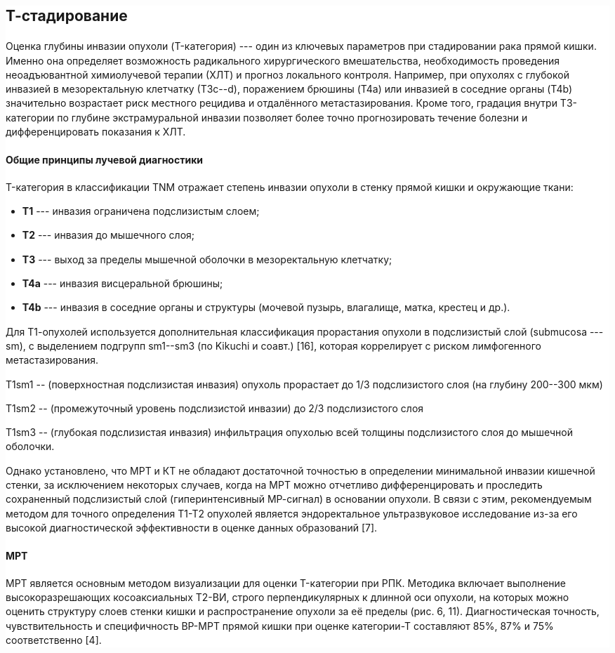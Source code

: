 ## Т-стадирование

Оценка глубины инвазии опухоли (T-категория) --- один из ключевых
параметров при стадировании рака прямой кишки. Именно она определяет
возможность радикального хирургического вмешательства, необходимость
проведения неоадъювантной химиолучевой терапии (ХЛТ) и прогноз
локального контроля. Например, при опухолях с глубокой инвазией в
мезоректальную клетчатку (Т3с--d), поражением брюшины (T4a) или инвазией
в соседние органы (T4b) значительно возрастает риск местного рецидива и
отдалённого метастазирования. Кроме того, градация внутри Т3-категории
по глубине экстрамуральной инвазии позволяет более точно прогнозировать
течение болезни и дифференцировать показания к ХЛТ.

#### Общие принципы лучевой диагностики

T-категория в классификации TNM отражает степень инвазии опухоли в
стенку прямой кишки и окружающие ткани:

-   **T1** --- инвазия ограничена подслизистым слоем;

-   **T2** --- инвазия до мышечного слоя;

-   **T3** --- выход за пределы мышечной оболочки в мезоректальную
    клетчатку;

-   **T4a** --- инвазия висцеральной брюшины;

-   **T4b** --- инвазия в соседние органы и структуры (мочевой пузырь,
    влагалище, матка, крестец и др.).

Для Т1-опухолей используется дополнительная классификация прорастания
опухоли в подслизистый слой (submucosa --- sm), с выделением подгрупп
sm1--sm3 (по Kikuchi и соавт.) [16], которая коррелирует с риском
лимфогенного метастазирования.

Т1sm1 -- (поверхностная подслизистая инвазия) опухоль прорастает до 1/3
подслизистого слоя (на глубину 200--300 мкм)

Т1sm2 -- (промежуточный уровень подслизистой инвазии) до 2/3
подслизистого слоя

T1sm3 -- (глубокая подслизистая инвазия) инфильтрация опухолью всей
толщины подслизистого слоя до мышечной оболочки.

Однако установлено, что МРТ и КТ не обладают достаточной точностью в
определении минимальной инвазии кишечной стенки, за исключением
некоторых случаев, когда на МРТ можно отчетливо дифференцировать и
проследить сохраненный подслизистый слой (гиперинтенсивный МР-сигнал) в
основании опухоли. В связи с этим, рекомендуемым методом для точного
определения Т1-Т2 опухолей является эндоректальное ультразвуковое
исследование из-за его высокой диагностической эффективности в оценке
данных образований [7].

#### МРТ

МРТ является основным методом визуализации для оценки T-категории при
РПК. Методика включает выполнение высокоразрешающих косоаксиальных
Т2-ВИ, строго перпендикулярных к длинной оси опухоли, на которых можно оценить структуру слоев стенки кишки и распространение опухоли за её пределы (рис. 6, 11). Диагностическая точность, чувствительность и
специфичность ВР-МРТ прямой кишки при оценке категории-Т составляют 85%,
87% и 75% соответственно [4].
